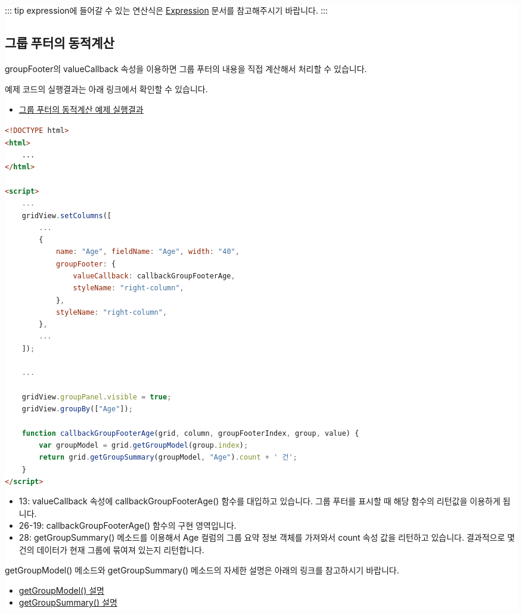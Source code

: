 ::: tip
expression에 들어갈 수 있는 연산식은 [Expression](http://help.realgrid.com/api/features/Expression/) 문서를 참고해주시기 바랍니다.
:::


## 그룹 푸터의 동적계산

groupFooter의 valueCallback 속성을 이용하면 그룹 푸터의 내용을 직접 계산해서 처리할 수 있습니다.

예제 코드의 실행결과는 아래 링크에서 확인할 수 있습니다.
* [그룹 푸터의 동적계산 예제 실행결과](http://10bun.tv/samples/realgrid2/part-1/07/step-05.html)

``` html
<!DOCTYPE html>
<html>
    ...
</html>

<script>
    ...
    gridView.setColumns([
        ...
        {
            name: "Age", fieldName: "Age", width: "40",
            groupFooter: {
                valueCallback: callbackGroupFooterAge,
                styleName: "right-column",
            },
            styleName: "right-column",
        },
        ...
    ]);

    ...

    gridView.groupPanel.visible = true;
    gridView.groupBy(["Age"]);

    function callbackGroupFooterAge(grid, column, groupFooterIndex, group, value) {
        var groupModel = grid.getGroupModel(group.index);
        return grid.getGroupSummary(groupModel, "Age").count + ' 건';
    }
</script>
```
* 13: valueCallback 속성에 callbackGroupFooterAge() 함수를 대입하고 있습니다. 그룹 푸터를 표시할 때 해당 함수의 리턴값을 이용하게 됩니다.
* 26-19: callbackGroupFooterAge() 함수의 구현 영역입니다.
* 28: getGroupSummary() 메소드를 이용해서 Age 컬럼의 그룹 요약 정보 객체를 가져와서 count 속성 값을 리턴하고 있습니다. 결과적으로 몇 건의 데이터가 현재 그룹에 묶여져 있는지 리턴합니다.

getGroupModel() 메소드와 getGroupSummary() 메소드의 자세한 설명은 아래의 링크를 참고하시기 바랍니다.
* [getGroupModel() 설명](http://docs.realgrid.com/refs/grid-base#getgroupmodel-itemindex-extended)
* [getGroupSummary() 설명](http://docs.realgrid.com/refs/grid-base#getgroupsummary-model-field-statistical)

